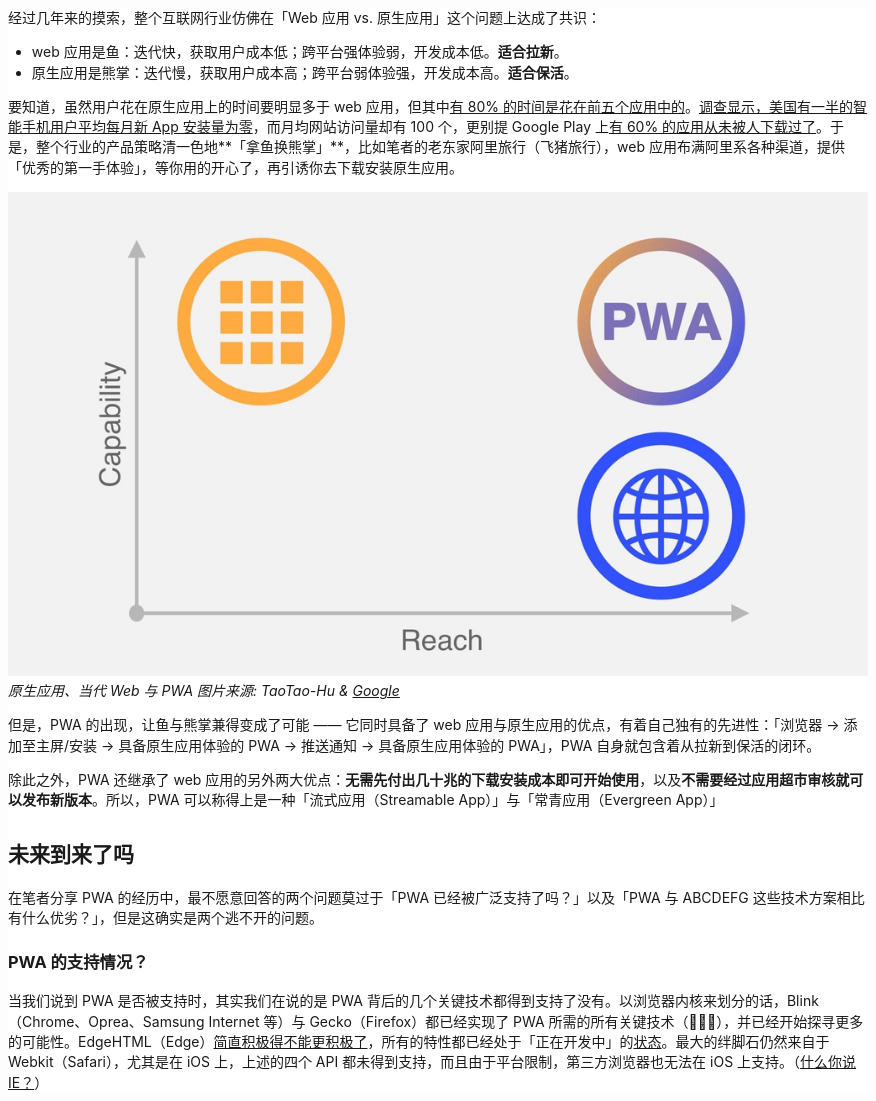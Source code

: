 经过几年来的摸索，整个互联网行业仿佛在「Web 应用 vs. 原生应用」这个问题上达成了共识：

- web 应用是鱼：迭代快，获取用户成本低；跨平台强体验弱，开发成本低。**适合拉新**。
- 原生应用是熊掌：迭代慢，获取用户成本高；跨平台弱体验强，开发成本高。**适合保活**。

要知道，虽然用户花在原生应用上的时间要明显多于 web 应用，但其中[有 80% 的时间是花在前五个应用中的][31]。[调查显示，美国有一半的智能手机用户平均每月新 App 安装量为零][32]，而月均网站访问量却有 100 个，更别提 Google Play 上[有 60% 的应用从未被人下载过了][33]。于是，整个行业的产品策略清一色地**「拿鱼换熊掌」**，比如笔者的老东家阿里旅行（飞猪旅行），web 应用布满阿里系各种渠道，提供「优秀的第一手体验」，等你用的开心了，再引诱你去下载安装原生应用。

![](/img/in-post/post-nextgen-web-pwa/PWAR-014+PWA.jpeg)
*原生应用、当代 Web 与 PWA 图片来源: TaoTao-Hu & [Google][i2]*

但是，PWA 的出现，让鱼与熊掌兼得变成了可能 —— 它同时具备了 web 应用与原生应用的优点，有着自己独有的先进性：「浏览器 -> 添加至主屏/安装 -> 具备原生应用体验的 PWA -> 推送通知 -> 具备原生应用体验的 PWA」，PWA 自身就包含着从拉新到保活的闭环。

除此之外，PWA 还继承了 web 应用的另外两大优点：**无需先付出几十兆的下载安装成本即可开始使用**，以及**不需要经过应用超市审核就可以发布新版本**。所以，PWA 可以称得上是一种「流式应用（Streamable App）」与「常青应用（Evergreen App）」


## 未来到来了吗

在笔者分享 PWA 的经历中，最不愿意回答的两个问题莫过于「PWA 已经被广泛支持了吗？」以及「PWA 与 ABCDEFG 这些技术方案相比有什么优劣？」，但是这确实是两个逃不开的问题。

### PWA 的支持情况？

当我们说到 PWA 是否被支持时，其实我们在说的是 PWA 背后的几个关键技术都得到支持了没有。以浏览器内核来划分的话，Blink（Chrome、Oprea、Samsung Internet 等）与 Gecko（Firefox）都已经实现了 PWA 所需的所有关键技术（👏👏👏），并已经开始探寻更多的可能性。EdgeHTML（Edge）[简直积极得不能更积极了][34]，所有的特性都已经处于「正在开发中」的[状态][35]。最大的绊脚石仍然来自于 Webkit（Safari），尤其是在 iOS 上，上述的四个 API 都未得到支持，而且由于平台限制，第三方浏览器也无法在 iOS 上支持。（[什么你说 IE？][42]）


[1]: http://nerds.airbnb.com/isomorphic-javascript-future-web-apps/ "Isomorphic JavaScript: The Future of Web Apps"
[2]: https://medium.com/@mjackson/universal-javascript-4761051b7ae9#.unrzyz3b2 "Universal JavaScript"
[3]: https://en.wikipedia.org/wiki/Ajax_(programming) "Ajax - Wikipedia"
[4]: https://en.wikipedia.org/wiki/Responsive_web_design "Responsive Web Design - Wikipedia"
[5]: http://www.adobe.com/products/air.html "Adobe AIR Application"
[6]: https://msdn.microsoft.com/en-us/library/windows/apps/br211385.aspx "Windows Runtime JS API"
[7]: https://developer.chrome.com/extensions/apps "Chrome Packaged Apps"
[8]: https://developer.mozilla.org/en-US/docs/Archive/Firefox_OS/Firefox_OS_apps/Building_apps_for_Firefox_OS "Firefox OS Packaged Apps"
[9]: http://www.openwebosproject.org/ "Open webOS"
[10]: https://cordova.apache.org/ "Apache Cordova"
[11]: http://electron.atom.io/ "Electron"
[12]: https://developer.chrome.com/extensions/manifest "Chrome Apps Manifest"
[13]: https://developer.mozilla.org/en-US/docs/Archive/Firefox_OS/Firefox_OS_apps/Building_apps_for_Firefox_OS/Manifest "Firefox OS App Manifest"
[14]: https://www.w3.org/TR/2013/WD-appmanifest-20131217/ "Manifest for web apps and bookmarks - First Public Working Draft"
[15]: https://youtu.be/m2a9hlUFRhg "Keynote (Chrome Dev Summit 2015)"
[16]: https://developers.google.com/web/fundamentals/engage-and-retain/app-install-banners/?hl=en "Web App Install Banners - Google Developer"
[17]: https://en.wikipedia.org/wiki/Flipkart "Flipkart - wikipedia"
[18]: https://youtu.be/eI3B6x0fw9s "Keynote (Chrome Dev Summit 2016)"
[19]: http://cordova.apache.org/docs/en/6.x/config_ref/index.html "Config.xml - Apache Cordova"
[20]: https://msdn.microsoft.com/en-us/library/dn320426%28v=vs.85%29.aspx "Browser configuration schema reference - MSDN"
[21]: https://huangxuan.me "TaoTao-Hu Blog"
[22]: https://www.html5rocks.com/en/tutorials/notifications/quick/ "Using the Notification API"
[23]: https://blogs.windows.com/msedgedev/2016/05/16/web-notifications-microsoft-edge/#2VBm890EjvAvUcgE.97
[24]: https://developer.apple.com/notifications/safari-push-notifications/ "Safari Push Notifications"
[25]: https://developers.google.com/web/fundamentals/engage-and-retain/push-notifications/ "Web Push Notifications - Google Developer"
[26]: https://en.wikipedia.org/wiki/Progressive_web_app#Hybrid_Apps
[27]: http://phonegap.com/blog/2012/05/09/phonegap-beliefs-goals-and-philosophy/ "PhoneGap Beliefs, Goals, and Philosophy"
[28]: https://infrequently.org/2015/06/progressive-apps-escaping-tabs-without-losing-our-soul/ "Progressive Web Apps: Escaping Tabs Without Losing Our Soul"
[29]: https://github.com/TaoTao-Hupro/sw-101-gdgdf
[30]: developers.google.com/web/updates/2015/12/background-sync "Background Sync - Google Developers"
[31]: http://marketingland.com/report-mobile-users-spend-80-percent-time-just-five-apps-116858 "Report: Mobile Users Spend 80 Percent Of Time In Just Five Apps"
[32]: http://www.recode.net/2016/9/16/12933780/average-app-downloads-per-month-comscore "Half of U.S. smartphone users download zero apps per month"
[33]: https://youtu.be/EUthgV-U05w "AdWords for App Promotion - Google"
[34]: https://blogs.windows.com/msedgedev/2016/07/08/the-progress-of-web-apps/ "The Progress of Web Apps - MSEdgeDev Blog"
[35]: https://developer.microsoft.com/en-us/microsoft-edge/platform/status/ "Microsoft Edge web platform features status"
[36]: https://trac.webkit.org/wiki/FiveYearPlanFall2015
[37]: https://webkit.org/status/ "Webkit Feature Status"
[38]: https://webkit.org/status/#specification-web-components "HTML Imports - Not Considering"
[39]: https://cloudfour.com/thinks/why-does-the-washington-posts-progressive-web-app-increase-engagement-on-ios/ "Why does The Washington Post’s Progressive Web App increase engagement on iOS?"
[40]: https://cloudfour.com/thinks/ios-doesnt-support-progressive-web-apps-so-what/ "iOS doesn’t support Progressive Web Apps, so what?"
[41]: https://jakearchibald.github.io/isserviceworkerready/ "Is Service Worker Ready?"
[42]: https://www.microsoft.com/en-us/WindowsForBusiness/End-of-IE-support "Internet Explorer End of Support"
[43]: https://cloudfour.com/thinks/progressive-web-apps-simply-make-sense/?utm_source=mobilewebweekly&utm_medium=email#fn-4857-1 "Progressive Web Apps Simply Make Sense"
[44]: https://medium.com/@owencm/the-surprising-tradeoff-at-the-center-of-question-whether-to-build-an-native-or-web-app-d2ad00c40fb2#.ym83ct2ax "The surprising tradeoff at the center of the question whether to build a Native or Web App"
[45]: http://zhihu.com/question/31316032/answer/75236718
[46]: https://www.zhihu.com/question/46690207/answer/104851767
[47]: https://developers.google.com/web/showcase/ "Case Studies - Google Developers"
[48]: https://en.wikipedia.org/wiki/Google_Gears "Gears - Wikipedia"
[49]: https://zhuanlan.zhihu.com/p/22561084 "Web 在继续离我们远去"
[50]: youtu.be/y1B2c3ZD9fk?t=1h14m48s "WWDC 2017"
[spec1]: https://w3c.github.io/manifest/#use-cases-and-requirements "Web App Manifest"
[spec2]: https://w3c.github.io/ServiceWorker/ "Service Worker"
[spec3]: http://w3c.github.io/push-api/ "Push API"
[spec4]: https://notifications.spec.whatwg.org/ "Notification API"
[spec5]: https://tools.ietf.org/html/draft-ietf-webpush-protocol-12 "Web Push Protocol"
[spec6]: https://wicg.github.io/BackgroundSync/spec/ "Web Background Synchronization - WICG"
[spec7]: http://www.chromium.org/developers/design-documents/desktop-notifications/api-specification "API Specification - The Chromium Projects"
[spec8]: https://www.w3.org/TR/notifications/ "Web Notifications - W3C"
[spec9]: https://streams.spec.whatwg.org/ "Streams"
[spec10]: https://www.w3.org/TR/offline-webapps/ "Offline Web Applications"
[spec11]: https://www.w3.org/TR/2011/WD-html5-20110525/offline.html "HTML5 5.6 Offline Web Applications"
[i1]: http://appleinsider.com/articles/08/10/03/latest_iphone_software_supports_full_screen_web_apps.html
[i2]: https://developers.google.com/web/events/pwaroadshow/
[i3]: https://medium.com/@AdityaPunjani/building-flipkart-lite-a-progressive-web-app-2c211e641883#.hz4d3kw41 "Building Flipkart Lite: A Progressive Web App"
[i4]: https://twitter.com/adityapunjani
[q37]: https://huangxuan.me/pwa-qcon2016/#/37 "PWA@QCon2016 #37"
[q17]: https://huangxuan.me/pwa-qcon2016/#/17 "PWA@QCon2016 #17"
[q97]: https://huangxuan.me/pwa-qcon2016/#/99 "PWA@QCon2016 #97"
[s12]: https://huangxuan.me/sw-101-gdgdf/#/12 "SW-101@DevFest #12"
[s13]: https://huangxuan.me/sw-101-gdgdf/#/13 "SW-101@DevFest #13"
[b0]: https://huangxuan.me/2016/11/20/sw-101-gdgdf/